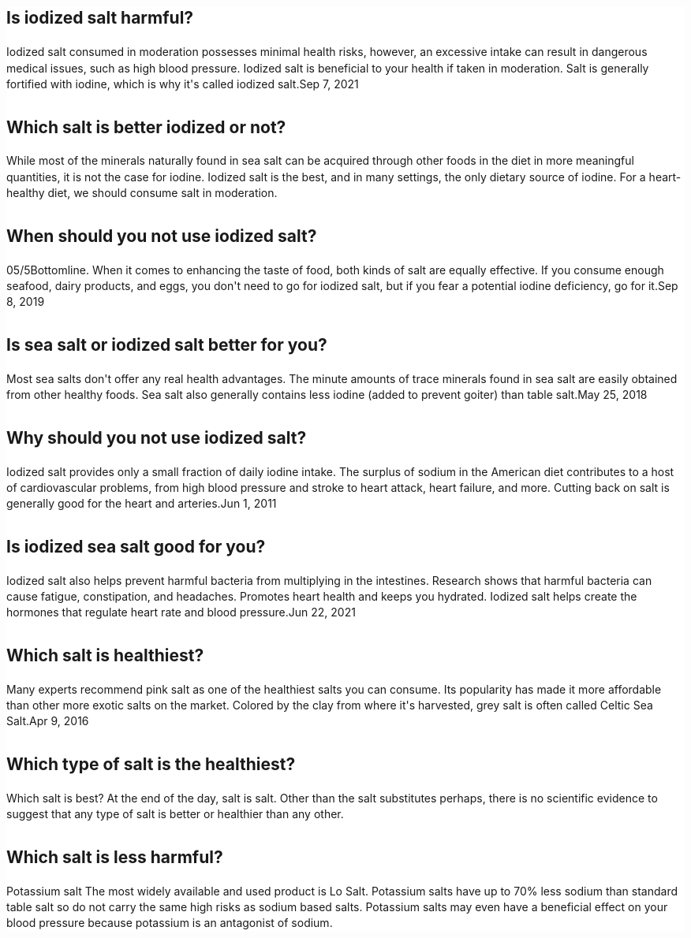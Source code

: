 ## Is iodized salt harmful?
Iodized salt consumed in moderation possesses minimal health risks, however, an excessive intake can result in dangerous medical issues, such as high blood pressure. Iodized salt is beneficial to your health if taken in moderation. Salt is generally fortified with iodine, which is why it's called iodized salt.Sep 7, 2021

## Which salt is better iodized or not?
While most of the minerals naturally found in sea salt can be acquired through other foods in the diet in more meaningful quantities, it is not the case for iodine. Iodized salt is the best, and in many settings, the only dietary source of iodine. For a heart-healthy diet, we should consume salt in moderation.

## When should you not use iodized salt?
05/5Bottomline. When it comes to enhancing the taste of food, both kinds of salt are equally effective. If you consume enough seafood, dairy products, and eggs, you don't need to go for iodized salt, but if you fear a potential iodine deficiency, go for it.Sep 8, 2019

## Is sea salt or iodized salt better for you?
Most sea salts don't offer any real health advantages. The minute amounts of trace minerals found in sea salt are easily obtained from other healthy foods. Sea salt also generally contains less iodine (added to prevent goiter) than table salt.May 25, 2018

## Why should you not use iodized salt?
Iodized salt provides only a small fraction of daily iodine intake. The surplus of sodium in the American diet contributes to a host of cardiovascular problems, from high blood pressure and stroke to heart attack, heart failure, and more. Cutting back on salt is generally good for the heart and arteries.Jun 1, 2011

## Is iodized sea salt good for you?
Iodized salt also helps prevent harmful bacteria from multiplying in the intestines. Research shows that harmful bacteria can cause fatigue, constipation, and headaches. Promotes heart health and keeps you hydrated. Iodized salt helps create the hormones that regulate heart rate and blood pressure.Jun 22, 2021

## Which salt is healthiest?
Many experts recommend pink salt as one of the healthiest salts you can consume. Its popularity has made it more affordable than other more exotic salts on the market. Colored by the clay from where it's harvested, grey salt is often called Celtic Sea Salt.Apr 9, 2016

## Which type of salt is the healthiest?
Which salt is best? At the end of the day, salt is salt. Other than the salt substitutes perhaps, there is no scientific evidence to suggest that any type of salt is better or healthier than any other.

## Which salt is less harmful?
Potassium salt The most widely available and used product is Lo Salt. Potassium salts have up to 70% less sodium than standard table salt so do not carry the same high risks as sodium based salts. Potassium salts may even have a beneficial effect on your blood pressure because potassium is an antagonist of sodium.
